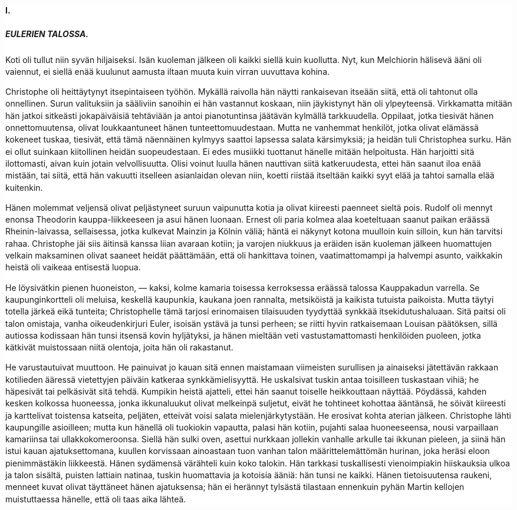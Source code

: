 #### I.

##### EULERIEN TALOSSA.

Koti oli tullut niin syvän hiljaiseksi. Isän kuoleman jälkeen oli kaikki siellä kuin kuollutta. Nyt, kun Melchiorin hälisevä ääni oli vaiennut, ei siellä enää kuulunut aamusta iltaan muuta kuin virran uuvuttava kohina.

Christophe oli heittäytynyt itsepintaiseen työhön. Mykällä raivolla hän näytti rankaisevan itseään siitä, että oli tahtonut olla onnellinen. Surun valituksiin ja sääliviin sanoihin ei hän vastannut koskaan, niin jäykistynyt hän oli ylpeyteensä. Virkkamatta mitään hän jatkoi sitkeästi jokapäiväisiä tehtäviään ja antoi pianotuntinsa jäätävän kylmällä tarkkuudella. Oppilaat, jotka tiesivät hänen onnettomuutensa, olivat loukkaantuneet hänen tunteettomuudestaan. Mutta ne vanhemmat henkilöt, jotka olivat elämässä kokeneet tuskaa, tiesivät, että tämä näennäinen kylmyys saattoi lapsessa salata kärsimyksiä; ja heidän tuli Christophea surku. Hän ei ollut suinkaan kiitollinen heidän suopeudestaan. Ei edes musiikki tuottanut hänelle mitään helpoitusta. Hän harjoitti sitä ilottomasti, aivan kuin jotain velvollisuutta. Olisi voinut luulla hänen nauttivan siitä katkeruudesta, ettei hän saanut iloa enää mistään, tai siitä, että hän vakuutti itselleen asianlaidan olevan niin, koetti riistää itseltään kaikki syyt elää ja tahtoi samalla elää kuitenkin.

Hänen molemmat veljensä olivat peljästyneet suruun vaipunutta kotia ja olivat kiireesti paenneet sieltä pois. Rudolf oli mennyt enonsa Theodorin kauppa-liikkeeseen ja asui hänen luonaan. Ernest oli paria kolmea alaa koeteltuaan saanut paikan eräässä Rheinin-laivassa, sellaisessa, jotka kulkevat Mainzin ja Kölnin väliä; häntä ei näkynyt kotona muulloin kuin silloin, kun hän tarvitsi rahaa. Christophe jäi siis äitinsä kanssa liian avaraan kotiin; ja varojen niukkuus ja eräiden isän kuoleman jälkeen huomattujen velkain maksaminen olivat saaneet heidät päättämään, että oli hankittava toinen, vaatimattomampi ja halvempi asunto, vaikkakin heistä oli vaikeaa entisestä luopua.

He löysivätkin pienen huoneiston, — kaksi, kolme kamaria toisessa kerroksessa eräässä talossa Kauppakadun varrella. Se kaupunginkortteli oli meluisa, keskellä kaupunkia, kaukana joen rannalta, metsiköistä ja kaikista tutuista paikoista. Mutta täytyi totella järkeä eikä tunteita; Christophelle tämä tarjosi erinomaisen tilaisuuden tyydyttää synkkää itsekidutushaluaan. Sitä paitsi oli talon omistaja, vanha oikeudenkirjuri Euler, isoisän ystävä ja tunsi perheen; se riitti hyvin ratkaisemaan Louisan päätöksen, sillä autiossa kodissaan hän tunsi itsensä kovin hyljätyksi, ja hänen mieltään veti vastustamattomasti henkilöiden puoleen, jotka kätkivät muistossaan niitä olentoja, joita hän oli rakastanut.

He varustautuivat muuttoon. He painuivat jo kauan sitä ennen maistamaan viimeisten surullisen ja ainaiseksi jätettävän rakkaan kotilieden ääressä vietettyjen päiväin katkeraa synkkämielisyyttä. He uskalsivat tuskin antaa toisilleen tuskastaan vihiä; he häpesivät tai pelkäsivät sitä tehdä. Kumpikin heistä ajatteli, ettei hän saanut toiselle heikkouttaan näyttää. Pöydässä, kahden kesken kolkossa huoneessa, jonka ikkunaluukut olivat melkeinpä suljetut, eivät he tohtineet kohottaa ääntänsä, he söivät kiireesti ja karttelivat toistensa katseita, peljäten, etteivät voisi salata mielenjärkytystään. He erosivat kohta aterian jälkeen. Christophe lähti kaupungille asioilleen; mutta kun hänellä oli tuokiokin vapautta, palasi hän kotiin, pujahti salaa huoneeseensa, nousi varpaillaan kamariinsa tai ullakkokomeroonsa. Siellä hän sulki oven, asettui nurkkaan jollekin vanhalle arkulle tai ikkunan pieleen, ja siinä hän istui kauan ajatuksettomana, kuullen korvissaan ainoastaan tuon vanhan talon määrittelemättömän hurinan, joka heräsi eloon pienimmästäkin liikkeestä. Hänen sydämensä värähteli kuin koko talokin. Hän tarkkasi tuskallisesti vienoimpiakin hiiskauksia ulkoa ja talon sisältä, puisten lattiain natinaa, tuskin huomattavia ja kotoisia ääniä: hän tunsi ne kaikki. Hänen tietoisuutensa raukeni, menneet kuvat olivat täyttäneet hänen ajatuksensa; hän ei herännyt tylsästä tilastaan ennenkuin pyhän Martin kellojen muistuttaessa hänelle, että oli taas aika lähteä.
